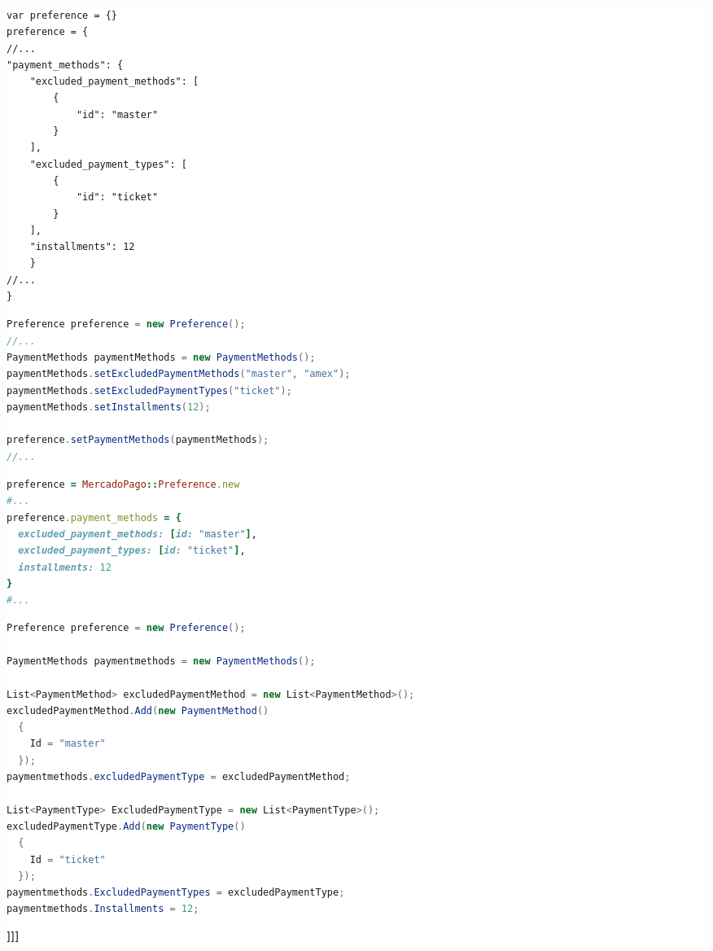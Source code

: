 ```node
var preference = {}
preference = {
//...
"payment_methods": {
    "excluded_payment_methods": [
        {
            "id": "master"
        }
    ],
    "excluded_payment_types": [
        {
            "id": "ticket"
        }
    ],
    "installments": 12
	}
//...
}
```
```java
Preference preference = new Preference();
//...
PaymentMethods paymentMethods = new PaymentMethods();
paymentMethods.setExcludedPaymentMethods("master", "amex");
paymentMethods.setExcludedPaymentTypes("ticket");
paymentMethods.setInstallments(12);

preference.setPaymentMethods(paymentMethods);
//...
```
```ruby
preference = MercadoPago::Preference.new
#...
preference.payment_methods = {
  excluded_payment_methods: [id: "master"],
  excluded_payment_types: [id: "ticket"],
  installments: 12
}
#...
```
```csharp
Preference preference = new Preference();

PaymentMethods paymentmethods = new PaymentMethods();

List<PaymentMethod> excludedPaymentMethod = new List<PaymentMethod>();
excludedPaymentMethod.Add(new PaymentMethod()
  {
    Id = "master"
  });    
paymentmethods.excludedPaymentType = excludedPaymentMethod;

List<PaymentType> ExcludedPaymentType = new List<PaymentType>();
excludedPaymentType.Add(new PaymentType()
  {
    Id = "ticket"
  });
paymentmethods.ExcludedPaymentTypes = excludedPaymentType;
paymentmethods.Installments = 12;
```
]]]
